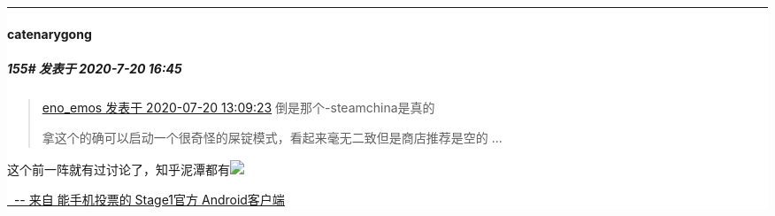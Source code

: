 

*****

####  catenarygong  
##### 155#       发表于 2020-7-20 16:45



<blockquote><a href="httphttps://bbs.saraba1st.com/2b/forum.php?mod=redirect&amp;goto=findpost&amp;pid=48161537&amp;ptid=1938194" target="_blank">eno_emos 发表于 2020-07-20 13:09:23</a>
倒是那个-steamchina是真的

拿这个的确可以启动一个很奇怪的屎锭模式，看起来毫无二致但是商店推荐是空的 ...</blockquote>这个前一阵就有过讨论了，知乎泥潭都有<img src="https://static.saraba1st.com/image/smiley/face2017/001.png" referrerpolicy="no-referrer">

[  -- 来自 能手机投票的 Stage1官方 Android客户端](https://www.coolapk.com/apk/140634)





                                            